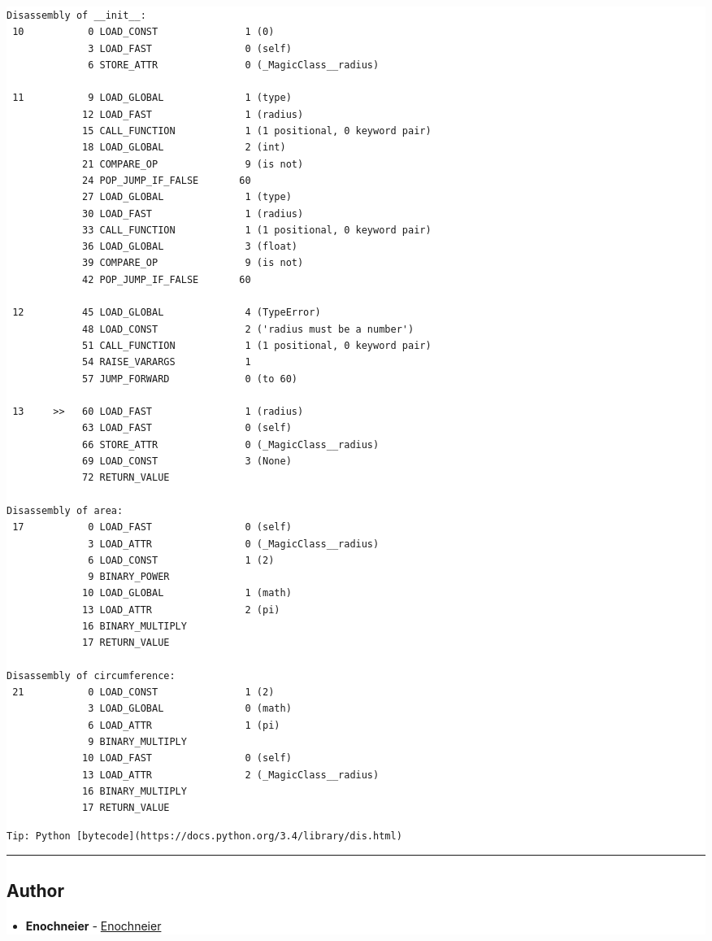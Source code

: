 ```
Disassembly of __init__:
 10           0 LOAD_CONST               1 (0)
              3 LOAD_FAST                0 (self)
              6 STORE_ATTR               0 (_MagicClass__radius)

 11           9 LOAD_GLOBAL              1 (type)
             12 LOAD_FAST                1 (radius)
             15 CALL_FUNCTION            1 (1 positional, 0 keyword pair)
             18 LOAD_GLOBAL              2 (int)
             21 COMPARE_OP               9 (is not)
             24 POP_JUMP_IF_FALSE       60
             27 LOAD_GLOBAL              1 (type)
             30 LOAD_FAST                1 (radius)
             33 CALL_FUNCTION            1 (1 positional, 0 keyword pair)
             36 LOAD_GLOBAL              3 (float)
             39 COMPARE_OP               9 (is not)
             42 POP_JUMP_IF_FALSE       60

 12          45 LOAD_GLOBAL              4 (TypeError)
             48 LOAD_CONST               2 ('radius must be a number')
             51 CALL_FUNCTION            1 (1 positional, 0 keyword pair)
             54 RAISE_VARARGS            1
             57 JUMP_FORWARD             0 (to 60)

 13     >>   60 LOAD_FAST                1 (radius)
             63 LOAD_FAST                0 (self)
             66 STORE_ATTR               0 (_MagicClass__radius)
             69 LOAD_CONST               3 (None)
             72 RETURN_VALUE

Disassembly of area:
 17           0 LOAD_FAST                0 (self)
              3 LOAD_ATTR                0 (_MagicClass__radius)
              6 LOAD_CONST               1 (2)
              9 BINARY_POWER
             10 LOAD_GLOBAL              1 (math)
             13 LOAD_ATTR                2 (pi)
             16 BINARY_MULTIPLY
             17 RETURN_VALUE

Disassembly of circumference:
 21           0 LOAD_CONST               1 (2)
              3 LOAD_GLOBAL              0 (math)
              6 LOAD_ATTR                1 (pi)
              9 BINARY_MULTIPLY
             10 LOAD_FAST                0 (self)
             13 LOAD_ATTR                2 (_MagicClass__radius)
             16 BINARY_MULTIPLY
             17 RETURN_VALUE
```
    Tip: Python [bytecode](https://docs.python.org/3.4/library/dis.html)

---

## Author
* **Enochneier** - [Enochneier](https://github.com/Enochneier)
